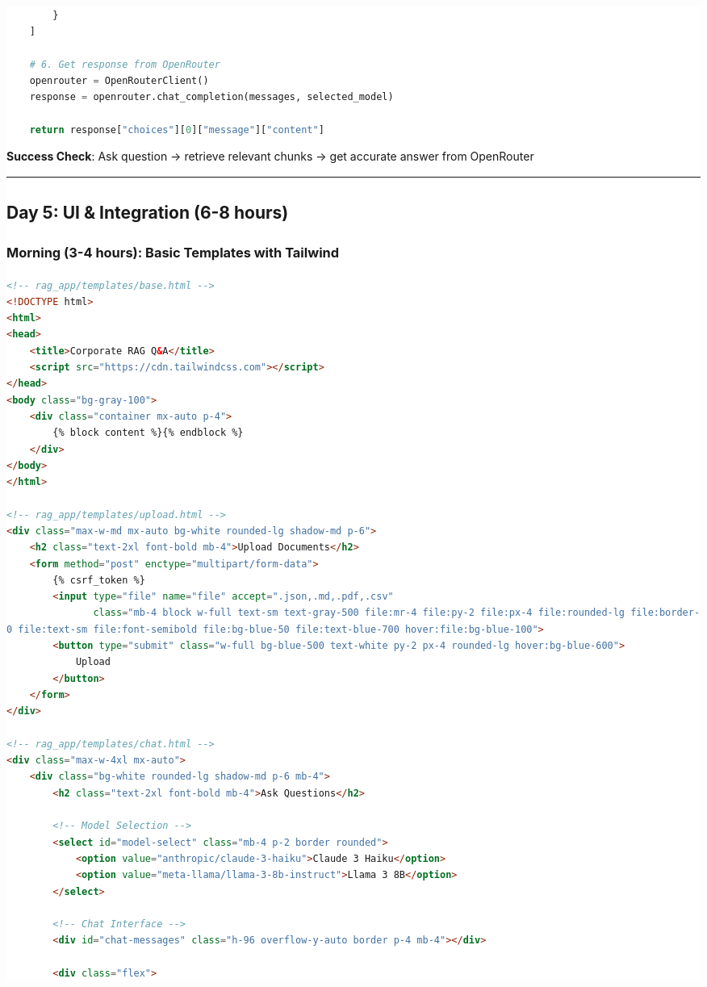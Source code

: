```python
        }
    ]
    
    # 6. Get response from OpenRouter
    openrouter = OpenRouterClient()
    response = openrouter.chat_completion(messages, selected_model)
    
    return response["choices"][0]["message"]["content"]
```

**Success Check**: Ask question → retrieve relevant chunks → get accurate answer from OpenRouter

---

## Day 5: UI & Integration (6-8 hours)

### Morning (3-4 hours): Basic Templates with Tailwind
```html
<!-- rag_app/templates/base.html -->
<!DOCTYPE html>
<html>
<head>
    <title>Corporate RAG Q&A</title>
    <script src="https://cdn.tailwindcss.com"></script>
</head>
<body class="bg-gray-100">
    <div class="container mx-auto p-4">
        {% block content %}{% endblock %}
    </div>
</body>
</html>

<!-- rag_app/templates/upload.html -->
<div class="max-w-md mx-auto bg-white rounded-lg shadow-md p-6">
    <h2 class="text-2xl font-bold mb-4">Upload Documents</h2>
    <form method="post" enctype="multipart/form-data">
        {% csrf_token %}
        <input type="file" name="file" accept=".json,.md,.pdf,.csv" 
               class="mb-4 block w-full text-sm text-gray-500 file:mr-4 file:py-2 file:px-4 file:rounded-lg file:border-0 file:text-sm file:font-semibold file:bg-blue-50 file:text-blue-700 hover:file:bg-blue-100">
        <button type="submit" class="w-full bg-blue-500 text-white py-2 px-4 rounded-lg hover:bg-blue-600">
            Upload
        </button>
    </form>
</div>

<!-- rag_app/templates/chat.html -->
<div class="max-w-4xl mx-auto">
    <div class="bg-white rounded-lg shadow-md p-6 mb-4">
        <h2 class="text-2xl font-bold mb-4">Ask Questions</h2>
        
        <!-- Model Selection -->
        <select id="model-select" class="mb-4 p-2 border rounded">
            <option value="anthropic/claude-3-haiku">Claude 3 Haiku</option>
            <option value="meta-llama/llama-3-8b-instruct">Llama 3 8B</option>
        </select>
        
        <!-- Chat Interface -->
        <div id="chat-messages" class="h-96 overflow-y-auto border p-4 mb-4"></div>
        
        <div class="flex">
```